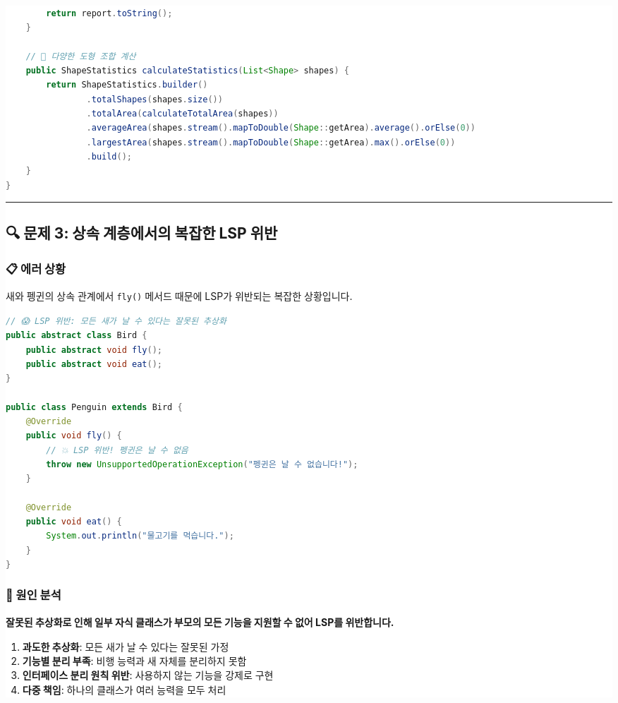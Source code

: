 ```java
        return report.toString();
    }
    
    // 🎯 다양한 도형 조합 계산
    public ShapeStatistics calculateStatistics(List<Shape> shapes) {
        return ShapeStatistics.builder()
                .totalShapes(shapes.size())
                .totalArea(calculateTotalArea(shapes))
                .averageArea(shapes.stream().mapToDouble(Shape::getArea).average().orElse(0))
                .largestArea(shapes.stream().mapToDouble(Shape::getArea).max().orElse(0))
                .build();
    }
}
```

---

## 🔍 문제 3: 상속 계층에서의 복잡한 LSP 위반

### 📋 에러 상황
새와 펭귄의 상속 관계에서 `fly()` 메서드 때문에 LSP가 위반되는 복잡한 상황입니다.

```java
// 😱 LSP 위반: 모든 새가 날 수 있다는 잘못된 추상화
public abstract class Bird {
    public abstract void fly();
    public abstract void eat();
}

public class Penguin extends Bird {
    @Override
    public void fly() {
        // 💥 LSP 위반! 펭귄은 날 수 없음
        throw new UnsupportedOperationException("펭귄은 날 수 없습니다!");
    }
    
    @Override
    public void eat() {
        System.out.println("물고기를 먹습니다.");
    }
}
```

### 🎯 원인 분석
**잘못된 추상화로 인해 일부 자식 클래스가 부모의 모든 기능을 지원할 수 없어 LSP를 위반합니다.**

1. **과도한 추상화**: 모든 새가 날 수 있다는 잘못된 가정
2. **기능별 분리 부족**: 비행 능력과 새 자체를 분리하지 못함
3. **인터페이스 분리 원칙 위반**: 사용하지 않는 기능을 강제로 구현
4. **다중 책임**: 하나의 클래스가 여러 능력을 모두 처리
